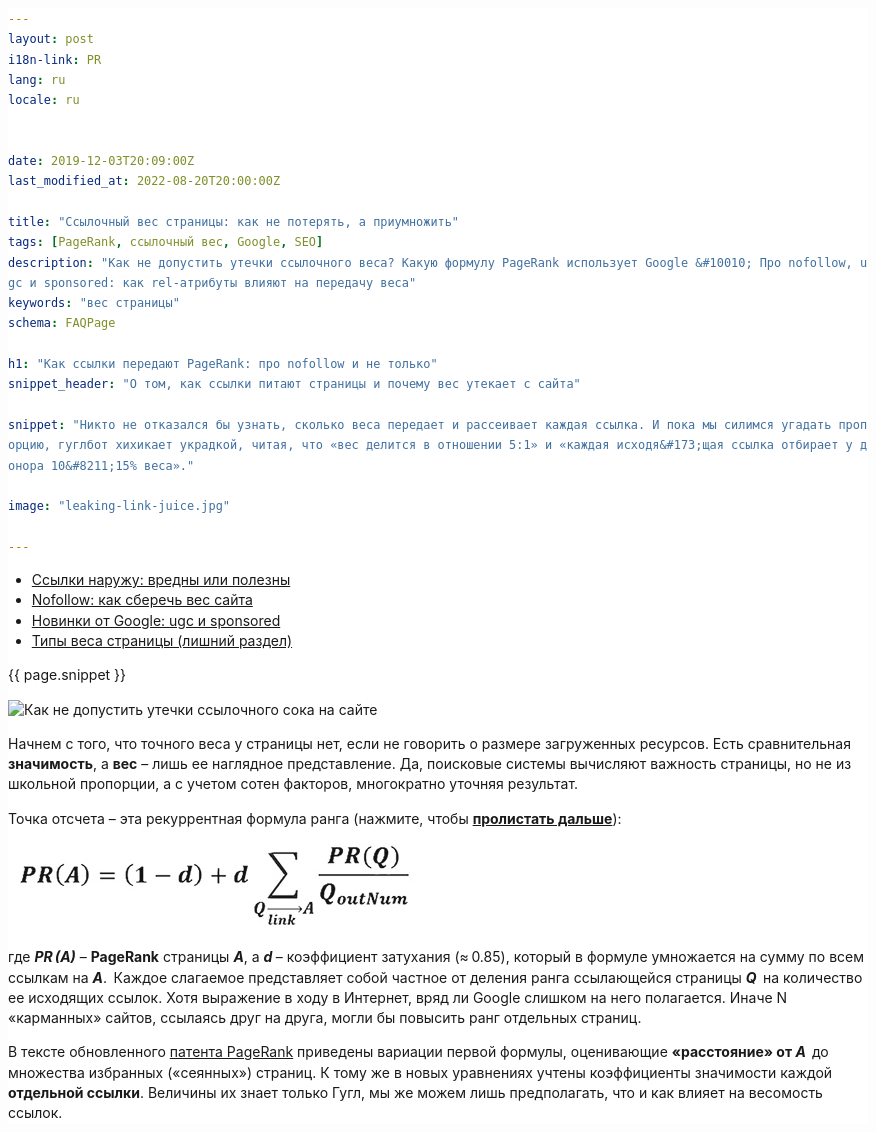 ```yaml
---
layout: post
i18n-link: PR
lang: ru
locale: ru


date: 2019-12-03T20:09:00Z
last_modified_at: 2022-08-20T20:00:00Z

title: "Ссылочный вес страницы: как не потерять, а приумножить"
tags: [PageRank, ссылочный вес, Google, SEO]
description: "Как не допустить утечки ссылочного веса? Какую формулу PageRank использует Google &#10010; Про nofollow, ugc и sponsored: как rel-атрибуты влияют на передачу веса"
keywords: "вес страницы"
schema: FAQPage

h1: "Как ссылки передают PageRank: про nofollow и не только"
snippet_header: "О том, как ссылки питают страницы и почему вес утекает с сайта"

snippet: "Никто не отказался бы узнать, сколько веса передает и рассеивает каждая ссылка. И пока мы силимся угадать пропорцию, гуглбот хихикает украдкой, читая, что «вес делится в отношении 5:1» и «каждая исходя&#173;щая ссылка отбирает у донора 10&#8211;15% веса»."

image: "leaking-link-juice.jpg"

---
```

<ul class="toc">
	<li><a href="#1">Ссылки наружу: вредны или полезны</a></li>
	<li><a href="#2">Nofollow: как сберечь вес сайта</a></li>
	<li><a href="#3">Новинки от Google: ugc и sponsored</a></li>
	<li><a href="#4">Типы веса страницы (лишний раздел)</a></li>
</ul>
<div>
<p>{{ page.snippet }}</p>
<p class="txt-center"> 
<img src="/images/posts/{{ page.image }}" alt="Как не допустить утечки ссылочного сока на сайте" class="webfeedsFeaturedVisual" width="490" height="450"></p>
<p class="txt-justify">Начнем с того, что точного веса у страницы нет, если не говорить о размере загру&#173;женных ресурсов. Есть сравни&#173;тельная <strong>значимость</strong>, а <strong>вес</strong> – лишь ее наглядное представление. Да, поисковые системы вычис&#173;ляют важность стра&#173;ницы, но не из школьной пропорции, а с учетом сотен факторов, многократно уточняя результат.</p>
<p>Точка отсчета – эта рекуррентная формула ранга (нажмите, чтобы <a href="#FAQ"><b class="red">пролистать дальше</b></a>):</p>
<p class="txt-center"> 
<img loading="lazy" src="/images/posts/page-rank-formula.jpg" alt="Формула PageRank (ранга страницы)" width="420" height="85"></p>
<p>где <b><i>PR&#8239;(A)</i></b> – <strong>PageRank</strong> страницы <b><i>A</i></b>, а <b><i>d</i> </b>– коэф&#173;фициент затухания (&#8776;&#8239;0.85), который в фор&#173;муле умножается на сумму по всем ссылкам на <b><i>A</i></b>. &#8239;Каждое слагаемое представляет собой частное от деления ранга ссыла&#173;ющейся страницы <b><i>Q</i></b>&#8239; на количество ее исходящих ссылок. Хотя выра&#173;жение в ходу в Интернет, вряд ли Google слишком на него полага&#173;ется. Иначе N «карманных» сайтов, ссылаясь друг на друга, могли бы повысить ранг отдельных страниц.</p>
<p>В тексте обновленного <a href="https://patents.google.com/patent/US9165040B1/en">патента PageRank</a> приведены вариации первой формулы, оцени&#173;вающие <b>&#171;рассто&#173;яние&#187; от <i>A</i>&#8239;</b> до множе&#173;ства избранных («сеянных») страниц. К тому же в новых уравнениях учтены коэффи&#173;циенты значимос&#173;ти каждой <b>отдельной ссылки</b>. Величины их знает только Гугл, мы же можем лишь предпо&#173;лагать, что и как влияет на весомость ссылок.</p>